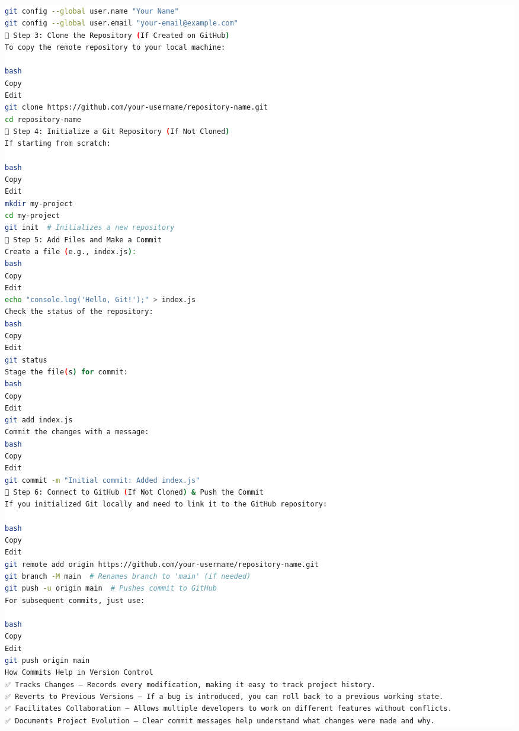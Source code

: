    ```bash
git config --global user.name "Your Name"
git config --global user.email "your-email@example.com"
🔹 Step 3: Clone the Repository (If Created on GitHub)
To copy the remote repository to your local machine:

bash
Copy
Edit
git clone https://github.com/your-username/repository-name.git
cd repository-name
🔹 Step 4: Initialize a Git Repository (If Not Cloned)
If starting from scratch:

bash
Copy
Edit
mkdir my-project
cd my-project
git init  # Initializes a new repository
🔹 Step 5: Add Files and Make a Commit
Create a file (e.g., index.js):
bash
Copy
Edit
echo "console.log('Hello, Git!');" > index.js
Check the status of the repository:
bash
Copy
Edit
git status
Stage the file(s) for commit:
bash
Copy
Edit
git add index.js
Commit the changes with a message:
bash
Copy
Edit
git commit -m "Initial commit: Added index.js"
🔹 Step 6: Connect to GitHub (If Not Cloned) & Push the Commit
If you initialized Git locally and need to link it to the GitHub repository:

bash
Copy
Edit
git remote add origin https://github.com/your-username/repository-name.git
git branch -M main  # Renames branch to 'main' (if needed)
git push -u origin main  # Pushes commit to GitHub
For subsequent commits, just use:

bash
Copy
Edit
git push origin main
How Commits Help in Version Control
✅ Tracks Changes – Records every modification, making it easy to track project history.
✅ Reverts to Previous Versions – If a bug is introduced, you can roll back to a previous working state.
✅ Facilitates Collaboration – Allows multiple developers to work on different features without conflicts.
✅ Documents Project Evolution – Clear commit messages help understand what changes were made and why.
   ```